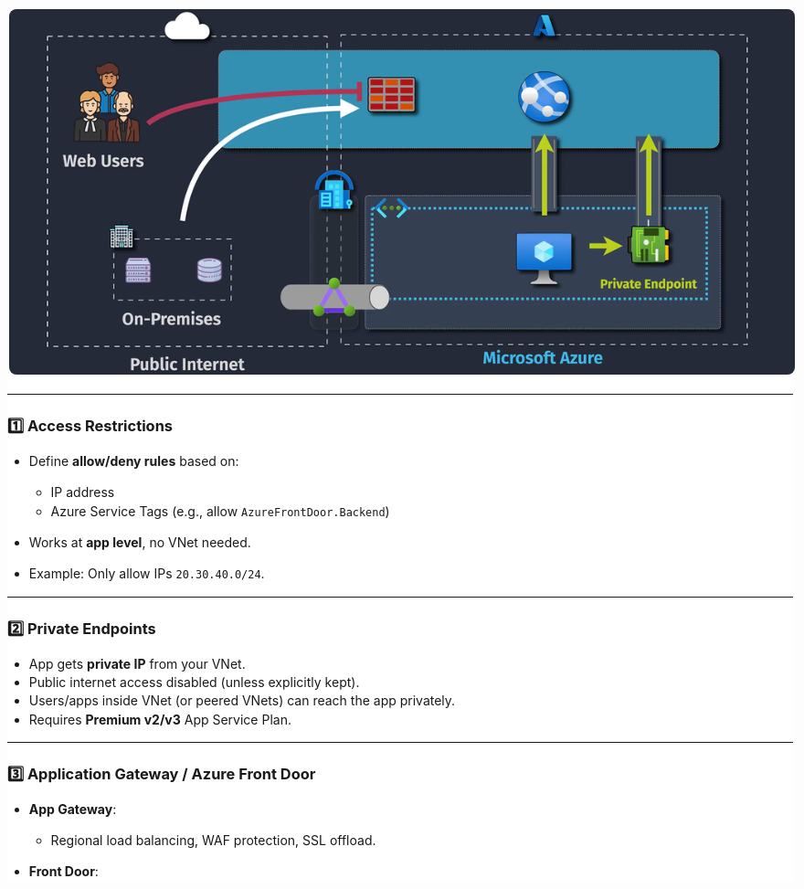 <div align="center">
  <img src="images/app-service-networking-inbound.png" alt="App Service Inbound Connectivity" style="width: 100%; border-radius: 10px; border: 2px solid white;">
</div>

---

### 1️⃣ **Access Restrictions**

- Define **allow/deny rules** based on:

  - IP address
  - Azure Service Tags (e.g., allow `AzureFrontDoor.Backend`)

- Works at **app level**, no VNet needed.
- Example: Only allow IPs `20.30.40.0/24`.

---

### 2️⃣ **Private Endpoints**

- App gets **private IP** from your VNet.
- Public internet access disabled (unless explicitly kept).
- Users/apps inside VNet (or peered VNets) can reach the app privately.
- Requires **Premium v2/v3** App Service Plan.

---

### 3️⃣ **Application Gateway / Azure Front Door**

- **App Gateway**:

  - Regional load balancing, WAF protection, SSL offload.

- **Front Door**:
